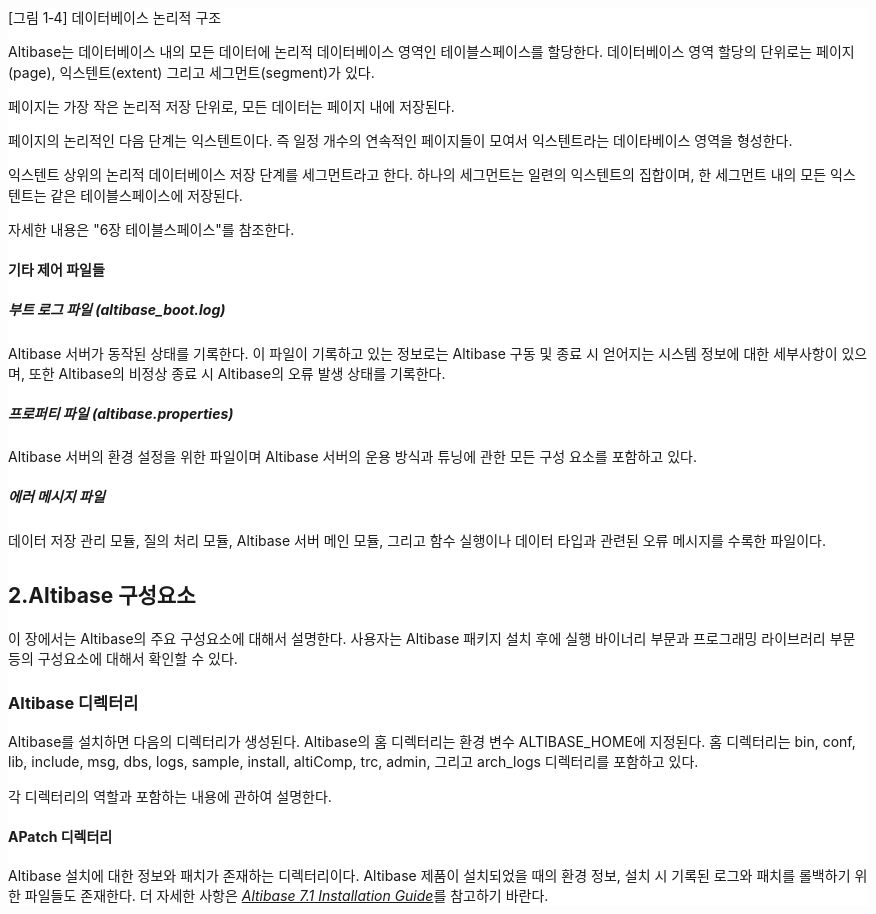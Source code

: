 [그림 1‑4] 데이터베이스 논리적 구조

Altibase는 데이터베이스 내의 모든 데이터에 논리적 데이터베이스 영역인
테이블스페이스를 할당한다. 데이터베이스 영역 할당의 단위로는 페이지(page),
익스텐트(extent) 그리고 세그먼트(segment)가 있다.

페이지는 가장 작은 논리적 저장 단위로, 모든 데이터는 페이지 내에 저장된다.

페이지의 논리적인 다음 단계는 익스텐트이다. 즉 일정 개수의 연속적인 페이지들이
모여서 익스텐트라는 데이타베이스 영역을 형성한다.

익스텐트 상위의 논리적 데이터베이스 저장 단계를 세그먼트라고 한다. 하나의
세그먼트는 일련의 익스텐트의 집합이며, 한 세그먼트 내의 모든 익스텐트는 같은
테이블스페이스에 저장된다.

자세한 내용은 "6장 테이블스페이스"를 참조한다.

#### 기타 제어 파일들

##### 부트 로그 파일 (altibase_boot.log)

Altibase 서버가 동작된 상태를 기록한다. 이 파일이 기록하고 있는 정보로는
Altibase 구동 및 종료 시 얻어지는 시스템 정보에 대한 세부사항이 있으며, 또한
Altibase의 비정상 종료 시 Altibase의 오류 발생 상태를 기록한다.

##### 프로퍼티 파일 (altibase.properties)

Altibase 서버의 환경 설정을 위한 파일이며 Altibase 서버의 운용 방식과 튜닝에
관한 모든 구성 요소를 포함하고 있다.

##### 에러 메시지 파일

데이터 저장 관리 모듈, 질의 처리 모듈, Altibase 서버 메인 모듈, 그리고 함수
실행이나 데이터 타입과 관련된 오류 메시지를 수록한 파일이다.

2.Altibase 구성요소
-----------------

이 장에서는 Altibase의 주요 구성요소에 대해서 설명한다. 사용자는 Altibase 패키지
설치 후에 실행 바이너리 부문과 프로그래밍 라이브러리 부문 등의 구성요소에 대해서
확인할 수 있다.

### Altibase 디렉터리

Altibase를 설치하면 다음의 디렉터리가 생성된다. Altibase의 홈 디렉터리는 환경
변수 ALTIBASE_HOME에 지정된다. 홈 디렉터리는 bin, conf, lib, include, msg, dbs,
logs, sample, install, altiComp, trc, admin, 그리고 arch_logs 디렉터리를
포함하고 있다.

각 디렉터리의 역할과 포함하는 내용에 관하여 설명한다.

#### APatch 디렉터리

Altibase 설치에 대한 정보와 패치가 존재하는 디렉터리이다.  Altibase 제품이 설치되었을 때의 환경 정보, 설치 시 기록된 로그와 패치를 롤백하기 위한 파일들도 존재한다. 더 자세한 사항은 [*Altibase 7.1 Installation Guide*](https://github.com/ALTIBASE/Documents/blob/master/Manuals/Altibase_7.1/kor/Installation%20Guide.md#apatch-directory)를 참고하기 바란다.
